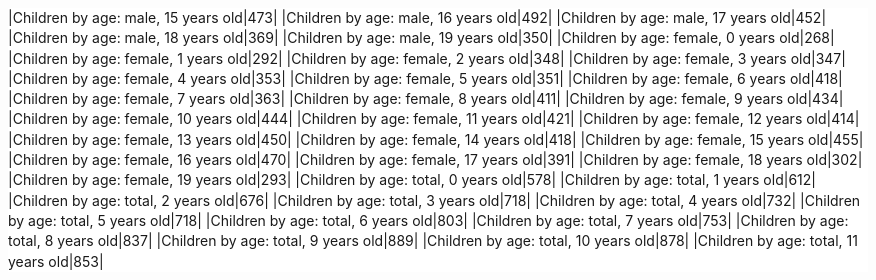 |Children by age: male, 15 years old|473|
|Children by age: male, 16 years old|492|
|Children by age: male, 17 years old|452|
|Children by age: male, 18 years old|369|
|Children by age: male, 19 years old|350|
|Children by age: female, 0 years old|268|
|Children by age: female, 1 years old|292|
|Children by age: female, 2 years old|348|
|Children by age: female, 3 years old|347|
|Children by age: female, 4 years old|353|
|Children by age: female, 5 years old|351|
|Children by age: female, 6 years old|418|
|Children by age: female, 7 years old|363|
|Children by age: female, 8 years old|411|
|Children by age: female, 9 years old|434|
|Children by age: female, 10 years old|444|
|Children by age: female, 11 years old|421|
|Children by age: female, 12 years old|414|
|Children by age: female, 13 years old|450|
|Children by age: female, 14 years old|418|
|Children by age: female, 15 years old|455|
|Children by age: female, 16 years old|470|
|Children by age: female, 17 years old|391|
|Children by age: female, 18 years old|302|
|Children by age: female, 19 years old|293|
|Children by age: total, 0 years old|578|
|Children by age: total, 1 years old|612|
|Children by age: total, 2 years old|676|
|Children by age: total, 3 years old|718|
|Children by age: total, 4 years old|732|
|Children by age: total, 5 years old|718|
|Children by age: total, 6 years old|803|
|Children by age: total, 7 years old|753|
|Children by age: total, 8 years old|837|
|Children by age: total, 9 years old|889|
|Children by age: total, 10 years old|878|
|Children by age: total, 11 years old|853|